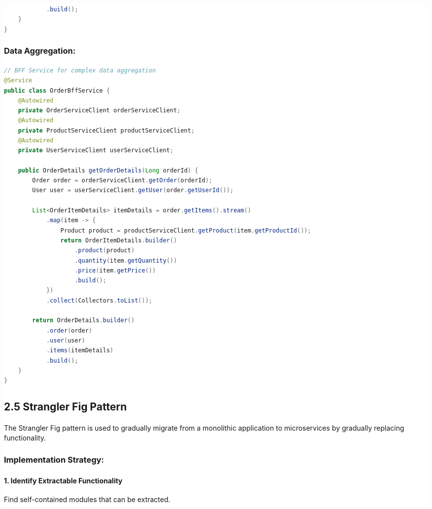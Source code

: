 ```java
            .build();
    }
}
```

### Data Aggregation:

```java
// BFF Service for complex data aggregation
@Service
public class OrderBffService {
    @Autowired
    private OrderServiceClient orderServiceClient;
    @Autowired
    private ProductServiceClient productServiceClient;
    @Autowired
    private UserServiceClient userServiceClient;
    
    public OrderDetails getOrderDetails(Long orderId) {
        Order order = orderServiceClient.getOrder(orderId);
        User user = userServiceClient.getUser(order.getUserId());
        
        List<OrderItemDetails> itemDetails = order.getItems().stream()
            .map(item -> {
                Product product = productServiceClient.getProduct(item.getProductId());
                return OrderItemDetails.builder()
                    .product(product)
                    .quantity(item.getQuantity())
                    .price(item.getPrice())
                    .build();
            })
            .collect(Collectors.toList());
        
        return OrderDetails.builder()
            .order(order)
            .user(user)
            .items(itemDetails)
            .build();
    }
}
```

## 2.5 Strangler Fig Pattern

The Strangler Fig pattern is used to gradually migrate from a monolithic application to microservices by gradually replacing functionality.

### Implementation Strategy:

#### 1. **Identify Extractable Functionality**
Find self-contained modules that can be extracted.
